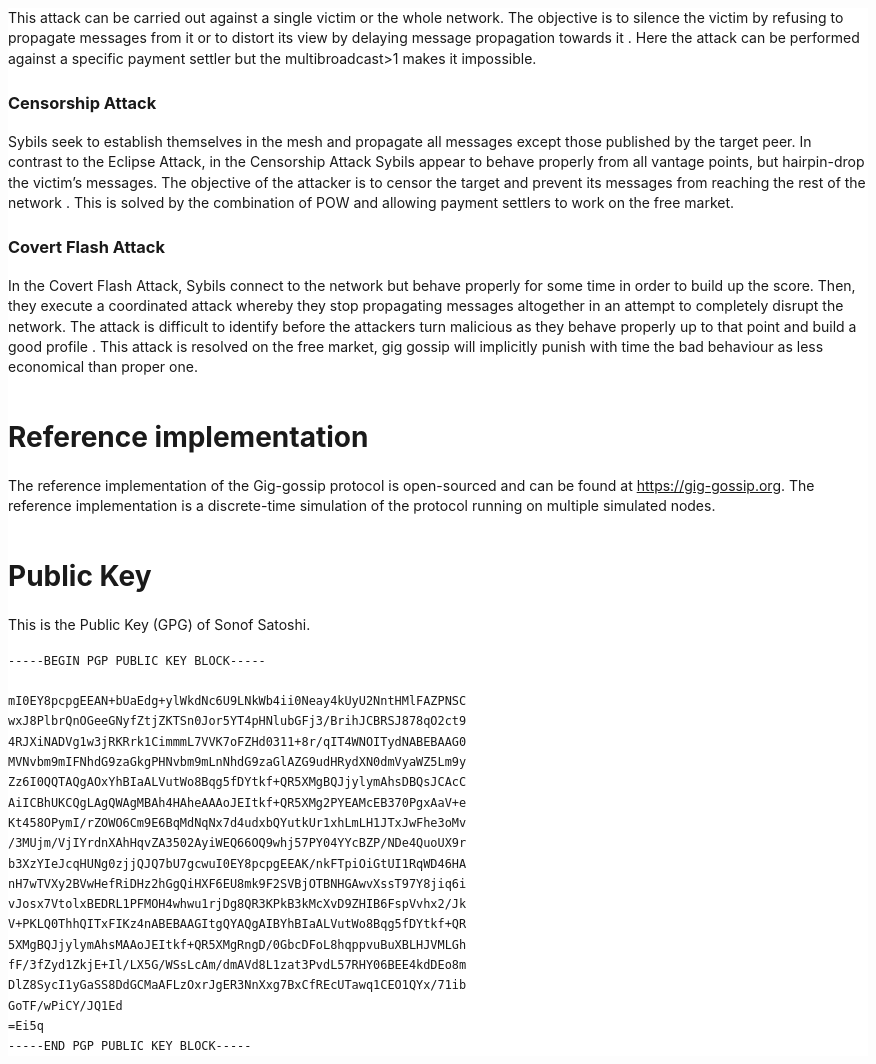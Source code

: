 This attack can be carried out against a single victim or the whole
network. The objective is to silence the victim by refusing to propagate
messages from it or to distort its view by delaying message propagation
towards it . Here the attack can be performed against a specific payment
settler but the multibroadcast\>1 makes it impossible.

### Censorship Attack

Sybils seek to establish themselves in the mesh and propagate all
messages except those published by the target peer. In contrast to the
Eclipse Attack, in the Censorship Attack Sybils appear to behave
properly from all vantage points, but hairpin-drop the victim’s
messages. The objective of the attacker is to censor the target and
prevent its messages from reaching the rest of the network . This is
solved by the combination of POW and allowing payment settlers to work
on the free market.

### Covert Flash Attack

In the Covert Flash Attack, Sybils connect to the network but behave
properly for some time in order to build up the score. Then, they
execute a coordinated attack whereby they stop propagating messages
altogether in an attempt to completely disrupt the network. The attack
is difficult to identify before the attackers turn malicious as they
behave properly up to that point and build a good profile . This attack
is resolved on the free market, gig gossip will implicitly punish with
time the bad behaviour as less economical than proper one.

# Reference implementation

The reference implementation of the Gig-gossip protocol is open-sourced
and can be found at <https://gig-gossip.org>. The reference
implementation is a discrete-time simulation of the protocol running on
multiple simulated nodes.

# Public Key

This is the Public Key (GPG) of Sonof Satoshi. 
```
-----BEGIN PGP PUBLIC KEY BLOCK-----

mI0EY8pcpgEEAN+bUaEdg+ylWkdNc6U9LNkWb4ii0Neay4kUyU2NntHMlFAZPNSC
wxJ8PlbrQnOGeeGNyfZtjZKTSn0Jor5YT4pHNlubGFj3/BrihJCBRSJ878qO2ct9
4RJXiNADVg1w3jRKRrk1CimmmL7VVK7oFZHd0311+8r/qIT4WNOITydNABEBAAG0
MVNvbm9mIFNhdG9zaGkgPHNvbm9mLnNhdG9zaGlAZG9udHRydXN0dmVyaWZ5Lm9y
Zz6I0QQTAQgAOxYhBIaALVutWo8Bqg5fDYtkf+QR5XMgBQJjylymAhsDBQsJCAcC
AiICBhUKCQgLAgQWAgMBAh4HAheAAAoJEItkf+QR5XMg2PYEAMcEB370PgxAaV+e
Kt458OPymI/rZOWO6Cm9E6BqMdNqNx7d4udxbQYutkUr1xhLmLH1JTxJwFhe3oMv
/3MUjm/VjIYrdnXAhHqvZA3502AyiWEQ66OQ9whj57PY04YYcBZP/NDe4QuoUX9r
b3XzYIeJcqHUNg0zjjQJQ7bU7gcwuI0EY8pcpgEEAK/nkFTpiOiGtUI1RqWD46HA
nH7wTVXy2BVwHefRiDHz2hGgQiHXF6EU8mk9F2SVBjOTBNHGAwvXssT97Y8jiq6i
vJosx7VtolxBEDRL1PFMOH4whwu1rjDg8QR3KPkB3kMcXvD9ZHIB6FspVvhx2/Jk
V+PKLQ0ThhQITxFIKz4nABEBAAGItgQYAQgAIBYhBIaALVutWo8Bqg5fDYtkf+QR
5XMgBQJjylymAhsMAAoJEItkf+QR5XMgRngD/0GbcDFoL8hqppvuBuXBLHJVMLGh
fF/3fZyd1ZkjE+Il/LX5G/WSsLcAm/dmAVd8L1zat3PvdL57RHY06BEE4kdDEo8m
DlZ8SycI1yGaSS8DdGCMaAFLzOxrJgER3NnXxg7BxCfREcUTawq1CEO1QYx/71ib
GoTF/wPiCY/JQ1Ed
=Ei5q
-----END PGP PUBLIC KEY BLOCK-----
```

